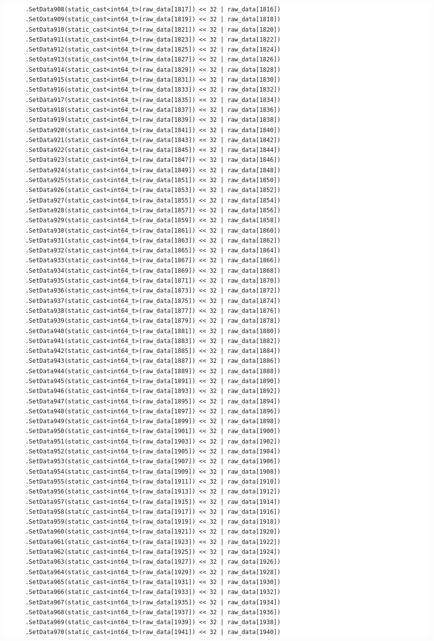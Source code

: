 ```
      .SetData908(static_cast<int64_t>(raw_data[1817]) << 32 | raw_data[1816])
      .SetData909(static_cast<int64_t>(raw_data[1819]) << 32 | raw_data[1818])
      .SetData910(static_cast<int64_t>(raw_data[1821]) << 32 | raw_data[1820])
      .SetData911(static_cast<int64_t>(raw_data[1823]) << 32 | raw_data[1822])
      .SetData912(static_cast<int64_t>(raw_data[1825]) << 32 | raw_data[1824])
      .SetData913(static_cast<int64_t>(raw_data[1827]) << 32 | raw_data[1826])
      .SetData914(static_cast<int64_t>(raw_data[1829]) << 32 | raw_data[1828])
      .SetData915(static_cast<int64_t>(raw_data[1831]) << 32 | raw_data[1830])
      .SetData916(static_cast<int64_t>(raw_data[1833]) << 32 | raw_data[1832])
      .SetData917(static_cast<int64_t>(raw_data[1835]) << 32 | raw_data[1834])
      .SetData918(static_cast<int64_t>(raw_data[1837]) << 32 | raw_data[1836])
      .SetData919(static_cast<int64_t>(raw_data[1839]) << 32 | raw_data[1838])
      .SetData920(static_cast<int64_t>(raw_data[1841]) << 32 | raw_data[1840])
      .SetData921(static_cast<int64_t>(raw_data[1843]) << 32 | raw_data[1842])
      .SetData922(static_cast<int64_t>(raw_data[1845]) << 32 | raw_data[1844])
      .SetData923(static_cast<int64_t>(raw_data[1847]) << 32 | raw_data[1846])
      .SetData924(static_cast<int64_t>(raw_data[1849]) << 32 | raw_data[1848])
      .SetData925(static_cast<int64_t>(raw_data[1851]) << 32 | raw_data[1850])
      .SetData926(static_cast<int64_t>(raw_data[1853]) << 32 | raw_data[1852])
      .SetData927(static_cast<int64_t>(raw_data[1855]) << 32 | raw_data[1854])
      .SetData928(static_cast<int64_t>(raw_data[1857]) << 32 | raw_data[1856])
      .SetData929(static_cast<int64_t>(raw_data[1859]) << 32 | raw_data[1858])
      .SetData930(static_cast<int64_t>(raw_data[1861]) << 32 | raw_data[1860])
      .SetData931(static_cast<int64_t>(raw_data[1863]) << 32 | raw_data[1862])
      .SetData932(static_cast<int64_t>(raw_data[1865]) << 32 | raw_data[1864])
      .SetData933(static_cast<int64_t>(raw_data[1867]) << 32 | raw_data[1866])
      .SetData934(static_cast<int64_t>(raw_data[1869]) << 32 | raw_data[1868])
      .SetData935(static_cast<int64_t>(raw_data[1871]) << 32 | raw_data[1870])
      .SetData936(static_cast<int64_t>(raw_data[1873]) << 32 | raw_data[1872])
      .SetData937(static_cast<int64_t>(raw_data[1875]) << 32 | raw_data[1874])
      .SetData938(static_cast<int64_t>(raw_data[1877]) << 32 | raw_data[1876])
      .SetData939(static_cast<int64_t>(raw_data[1879]) << 32 | raw_data[1878])
      .SetData940(static_cast<int64_t>(raw_data[1881]) << 32 | raw_data[1880])
      .SetData941(static_cast<int64_t>(raw_data[1883]) << 32 | raw_data[1882])
      .SetData942(static_cast<int64_t>(raw_data[1885]) << 32 | raw_data[1884])
      .SetData943(static_cast<int64_t>(raw_data[1887]) << 32 | raw_data[1886])
      .SetData944(static_cast<int64_t>(raw_data[1889]) << 32 | raw_data[1888])
      .SetData945(static_cast<int64_t>(raw_data[1891]) << 32 | raw_data[1890])
      .SetData946(static_cast<int64_t>(raw_data[1893]) << 32 | raw_data[1892])
      .SetData947(static_cast<int64_t>(raw_data[1895]) << 32 | raw_data[1894])
      .SetData948(static_cast<int64_t>(raw_data[1897]) << 32 | raw_data[1896])
      .SetData949(static_cast<int64_t>(raw_data[1899]) << 32 | raw_data[1898])
      .SetData950(static_cast<int64_t>(raw_data[1901]) << 32 | raw_data[1900])
      .SetData951(static_cast<int64_t>(raw_data[1903]) << 32 | raw_data[1902])
      .SetData952(static_cast<int64_t>(raw_data[1905]) << 32 | raw_data[1904])
      .SetData953(static_cast<int64_t>(raw_data[1907]) << 32 | raw_data[1906])
      .SetData954(static_cast<int64_t>(raw_data[1909]) << 32 | raw_data[1908])
      .SetData955(static_cast<int64_t>(raw_data[1911]) << 32 | raw_data[1910])
      .SetData956(static_cast<int64_t>(raw_data[1913]) << 32 | raw_data[1912])
      .SetData957(static_cast<int64_t>(raw_data[1915]) << 32 | raw_data[1914])
      .SetData958(static_cast<int64_t>(raw_data[1917]) << 32 | raw_data[1916])
      .SetData959(static_cast<int64_t>(raw_data[1919]) << 32 | raw_data[1918])
      .SetData960(static_cast<int64_t>(raw_data[1921]) << 32 | raw_data[1920])
      .SetData961(static_cast<int64_t>(raw_data[1923]) << 32 | raw_data[1922])
      .SetData962(static_cast<int64_t>(raw_data[1925]) << 32 | raw_data[1924])
      .SetData963(static_cast<int64_t>(raw_data[1927]) << 32 | raw_data[1926])
      .SetData964(static_cast<int64_t>(raw_data[1929]) << 32 | raw_data[1928])
      .SetData965(static_cast<int64_t>(raw_data[1931]) << 32 | raw_data[1930])
      .SetData966(static_cast<int64_t>(raw_data[1933]) << 32 | raw_data[1932])
      .SetData967(static_cast<int64_t>(raw_data[1935]) << 32 | raw_data[1934])
      .SetData968(static_cast<int64_t>(raw_data[1937]) << 32 | raw_data[1936])
      .SetData969(static_cast<int64_t>(raw_data[1939]) << 32 | raw_data[1938])
      .SetData970(static_cast<int64_t>(raw_data[1941]) << 32 | raw_data[1940])
```